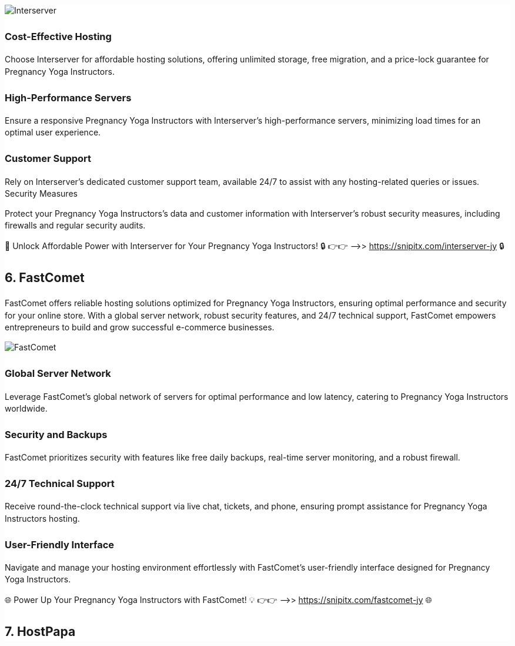 ![Interserver](https://i.imgur.com/OM5dOEW.jpeg "Interserver Hosting")

### Cost-Effective Hosting
Choose Interserver for affordable hosting solutions, offering unlimited storage, free migration, and a price-lock guarantee for Pregnancy Yoga Instructors.

### High-Performance Servers
Ensure a responsive Pregnancy Yoga Instructors with Interserver’s high-performance servers, minimizing load times for an optimal user experience.

### Customer Support
Rely on Interserver’s dedicated customer support team, available 24/7 to assist with any hosting-related queries or issues.
Security Measures

Protect your Pregnancy Yoga Instructors’s data and customer information with Interserver’s robust security measures, including firewalls and regular security audits.

💸 Unlock Affordable Power with Interserver for Your Pregnancy Yoga Instructors! 🔒
👉👉 -->> https://snipitx.com/interserver-jy 🔒

## 6. FastComet

FastComet offers reliable hosting solutions optimized for Pregnancy Yoga Instructors, ensuring optimal performance and security for your online store. With a global server network, robust security features, and 24/7 technical support, FastComet empowers entrepreneurs to build and grow successful e-commerce businesses.

![FastComet](https://i.imgur.com/7qgXuWp.png "FastComet Hosting")

### Global Server Network
Leverage FastComet’s global network of servers for optimal performance and low latency, catering to Pregnancy Yoga Instructors worldwide.

### Security and Backups
FastComet prioritizes security with features like free daily backups, real-time server monitoring, and a robust firewall.

### 24/7 Technical Support
Receive round-the-clock technical support via live chat, tickets, and phone, ensuring prompt assistance for Pregnancy Yoga Instructors hosting.

### User-Friendly Interface
Navigate and manage your hosting environment effortlessly with FastComet’s user-friendly interface designed for Pregnancy Yoga Instructors.

🌐 Power Up Your Pregnancy Yoga Instructors with FastComet! 💡
👉👉 -->> https://snipitx.com/fastcomet-jy 🌐

## 7. HostPapa
